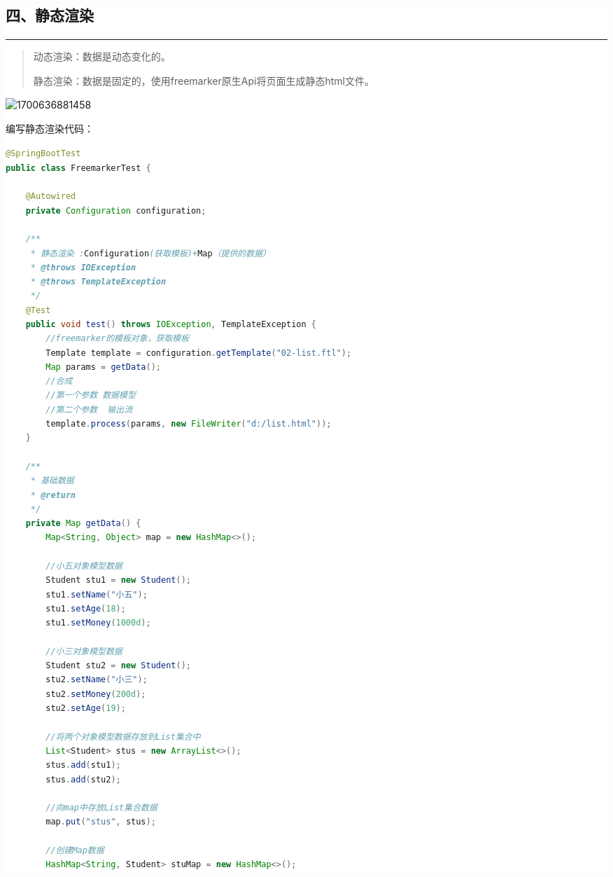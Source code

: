 ## 四、静态渲染

------

> 动态渲染：数据是动态变化的。
>
> 静态渲染：数据是固定的，使用freemarker原生Api将页面生成静态html文件。

![1700636881458](https://aurora-1258839075.cos.ap-shanghai.myqcloud.com/img/202311221508805.png?q-sign-algorithm=sha1&q-ak=AKIDlOsIWjolbMzQrQyRwNfoovASl088zhGh&q-sign-time=1700636886;8999999999&q-key-time=1700636886;8999999999&q-header-list=host&q-url-param-list=&q-signature=5592b84af32d16e78e505694723b5b3c551e113a)

编写静态渲染代码：

```java
@SpringBootTest
public class FreemarkerTest {

    @Autowired
    private Configuration configuration;

    /**
     * 静态渲染 :Configuration(获取模板)+Map（提供的数据）
     * @throws IOException
     * @throws TemplateException
     */
    @Test
    public void test() throws IOException, TemplateException {
        //freemarker的模板对象，获取模板
        Template template = configuration.getTemplate("02-list.ftl");
        Map params = getData();
        //合成
        //第一个参数 数据模型
        //第二个参数  输出流
        template.process(params, new FileWriter("d:/list.html"));
    }

    /**
     * 基础数据
     * @return
     */
    private Map getData() {
        Map<String, Object> map = new HashMap<>();

        //小五对象模型数据
        Student stu1 = new Student();
        stu1.setName("小五");
        stu1.setAge(18);
        stu1.setMoney(1000d);

        //小三对象模型数据
        Student stu2 = new Student();
        stu2.setName("小三");
        stu2.setMoney(200d);
        stu2.setAge(19);

        //将两个对象模型数据存放到List集合中
        List<Student> stus = new ArrayList<>();
        stus.add(stu1);
        stus.add(stu2);

        //向map中存放List集合数据
        map.put("stus", stus);

        //创建Map数据
        HashMap<String, Student> stuMap = new HashMap<>();
```